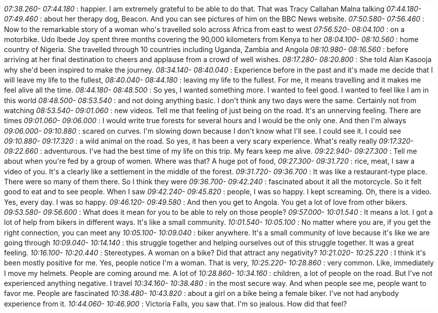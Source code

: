 *07:38.260- 07:44.180* :  happier. I am extremely grateful to be able to do that. That was Tracy Callahan Malna talking
*07:44.180- 07:49.460* :  about her therapy dog, Beacon. And you can see pictures of him on the BBC News website.
*07:50.580- 07:56.460* :  Now to the remarkable story of a woman who's travelled solo across Africa from east to west
*07:56.520- 08:04.100* :  on a motorbike. Udo Ibede Joy spent three months covering the 90,000 kilometers from Kenya to her
*08:04.100- 08:10.560* :  home country of Nigeria. She travelled through 10 countries including Uganda, Zambia and Angola
*08:10.980- 08:16.560* :  before arriving at her final destination to cheers and applause from a crowd of well wishes.
*08:17.280- 08:20.800* :  She told Alan Kasooja why she'd been inspired to make the journey.
*08:34.140- 08:40.040* :  Experience before in the past and it's made me decide that I will leave my life to the fullest,
*08:40.040- 08:44.180* :  leaving my life to the fullest. For me, it means travelling and it makes me feel alive all the time.
*08:44.180- 08:48.500* :  So yes, I wanted something more. I wanted to feel good. I wanted to feel like I am in this world
*08:48.500- 08:53.540* :  and not doing anything basic. I don't think any two days were the same. Certainly not from watching
*08:53.540- 09:01.060* :  new videos. Tell me that feeling of just being on the road. It's an unnerving feeling. There are times
*09:01.060- 09:06.000* :  I would write true forests for several hours and I would be the only one. And then I'm always
*09:06.000- 09:10.880* :  scared on curves. I'm slowing down because I don't know what I'll see. I could see it. I could see
*09:10.880- 09:17.320* :  a wild animal on the road. So yes, it has been a very scary experience. What's really really
*09:17.320- 09:22.660* :  adventurous. I've had the best time of my life on this trip. My fears keep me alive.
*09:22.940- 09:27.300* :  Tell me about when you're fed by a group of women. Where was that? A huge pot of food,
*09:27.300- 09:31.720* :  rice, meat, I saw a video of you. It's a clearly like a settlement in the middle of the forest.
*09:31.720- 09:36.700* :  It was like a restaurant-type place. There were so many of them there. So I think they were
*09:36.700- 09:42.240* :  fascinated about it all the motorcycle. So it felt good to eat and to see people. When I saw
*09:42.240- 09:45.820* :  people, I was so happy. I kept screaming. Oh, there is a video. Yes, every day. I was so happy.
*09:46.120- 09:49.580* :  And then you get to Angola. You get a lot of love from other bikers.
*09:53.580- 09:56.600* :  What does it mean for you to be able to rely on those people?
*09:57.000- 10:01.540* :  It means a lot. I got a lot of help from bikers in different ways. It's like a small community.
*10:01.540- 10:05.100* :  No matter where you are, if you get the right connection, you can meet any
*10:05.100- 10:09.040* :  biker anywhere. It's a small community of love because it's like we are going through
*10:09.040- 10:14.140* :  this struggle together and helping ourselves out of this struggle together. It was a great feeling.
*10:16.100- 10:20.440* :  Stereotypes. A woman on a bike? Did that attract any negativity?
*10:21.020- 10:25.220* :  I think it's been mostly positive for me. Yes, people notice I'm a woman. That is very,
*10:25.220- 10:28.860* :  very common. Like, immediately I move my helmets. People are coming around me. A lot of
*10:28.860- 10:34.160* :  children, a lot of people on the road. But I've not experienced anything negative. I travel
*10:34.160- 10:38.480* :  in the most secure way. And when people see me, people want to favor me. People are fascinated
*10:38.480- 10:43.820* :  about a girl on a bike being a female biker. I've not had anybody experience from it.
*10:44.060- 10:46.900* :  Victoria Falls, you saw that. I'm so jealous. How did that feel?